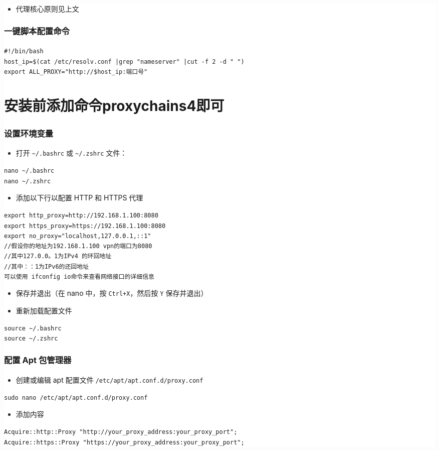 - 代理核心原则见上文

### 一键脚本配置命令

```
#!/bin/bash
host_ip=$(cat /etc/resolv.conf |grep "nameserver" |cut -f 2 -d " ")
export ALL_PROXY="http://$host_ip:端口号"
```

# 安装前添加命令proxychains4即可

### 设置环境变量

- 打开 `~/.bashrc` 或 `~/.zshrc` 文件：

```
nano ~/.bashrc
nano ~/.zshrc
```

- 添加以下行以配置 HTTP 和 HTTPS 代理

```
export http_proxy=http://192.168.1.100:8080
export https_proxy=https://192.168.1.100:8080
export no_proxy="localhost,127.0.0.1,::1"
//假设你的地址为192.168.1.100 vpn的端口为8080
//其中127.0.0。1为IPv4 的环回地址
//其中：：1为IPv6的还回地址
可以使用 ifconfig io命令来查看网络接口的详细信息
```

- 保存并退出（在 nano 中，按 `Ctrl+X`，然后按 `Y` 保存并退出）

- 重新加载配置文件

```
source ~/.bashrc
source ~/.zshrc
```

### 配置 Apt 包管理器

- 创建或编辑 apt 配置文件 `/etc/apt/apt.conf.d/proxy.conf`

```
sudo nano /etc/apt/apt.conf.d/proxy.conf
```

- 添加内容

```
Acquire::http::Proxy "http://your_proxy_address:your_proxy_port";
Acquire::https::Proxy "https://your_proxy_address:your_proxy_port";
```
